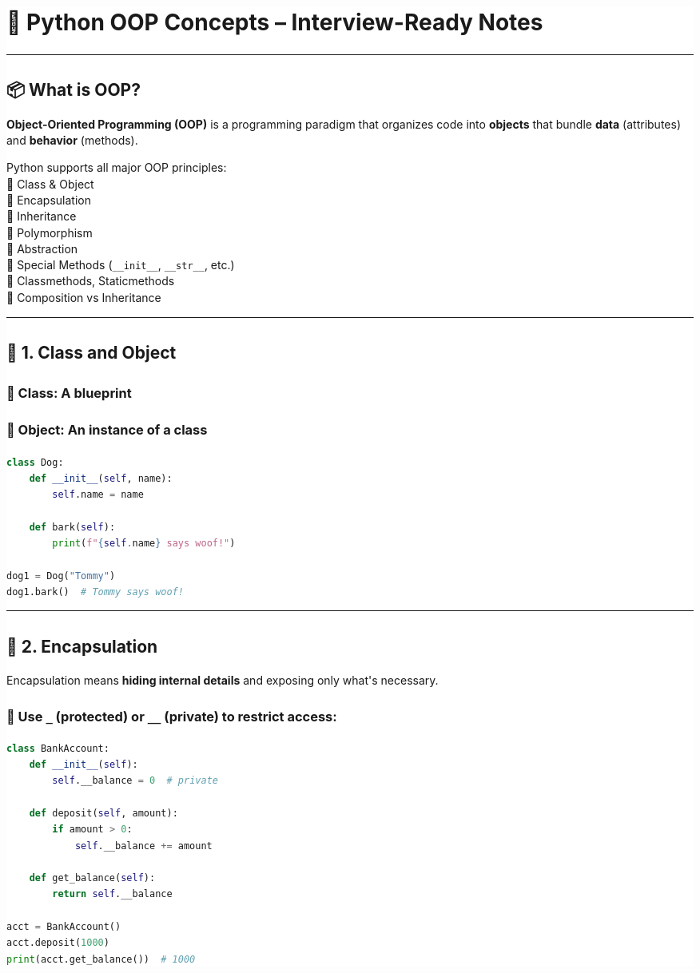 # 🐍 Python OOP Concepts – Interview-Ready Notes

---

## 📦 What is OOP?

**Object-Oriented Programming (OOP)** is a programming paradigm that organizes code into **objects** that bundle **data** (attributes) and **behavior** (methods).

Python supports all major OOP principles:  
🔸 Class & Object  
🔸 Encapsulation  
🔸 Inheritance  
🔸 Polymorphism  
🔸 Abstraction  
🔸 Special Methods (`__init__`, `__str__`, etc.)  
🔸 Classmethods, Staticmethods  
🔸 Composition vs Inheritance

---

## 🧱 1. Class and Object

### 🔹 Class: A blueprint
### 🔹 Object: An instance of a class

```python
class Dog:
    def __init__(self, name):
        self.name = name
    
    def bark(self):
        print(f"{self.name} says woof!")

dog1 = Dog("Tommy")
dog1.bark()  # Tommy says woof!
```

---

## 🔐 2. Encapsulation

Encapsulation means **hiding internal details** and exposing only what's necessary.

### 🔹 Use `_` (protected) or `__` (private) to restrict access:

```python
class BankAccount:
    def __init__(self):
        self.__balance = 0  # private

    def deposit(self, amount):
        if amount > 0:
            self.__balance += amount

    def get_balance(self):
        return self.__balance

acct = BankAccount()
acct.deposit(1000)
print(acct.get_balance())  # 1000
```